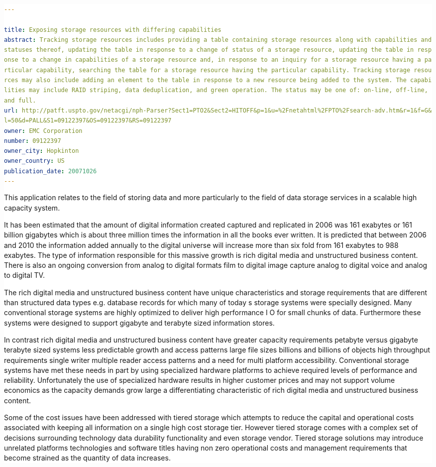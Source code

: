 ```yaml
---

title: Exposing storage resources with differing capabilities
abstract: Tracking storage resources includes providing a table containing storage resources along with capabilities and statuses thereof, updating the table in response to a change of status of a storage resource, updating the table in response to a change in capabilities of a storage resource and, in response to an inquiry for a storage resource having a particular capability, searching the table for a storage resource having the particular capability. Tracking storage resources may also include adding an element to the table in response to a new resource being added to the system. The capabilities may include RAID striping, data deduplication, and green operation. The status may be one of: on-line, off-line, and full.
url: http://patft.uspto.gov/netacgi/nph-Parser?Sect1=PTO2&Sect2=HITOFF&p=1&u=%2Fnetahtml%2FPTO%2Fsearch-adv.htm&r=1&f=G&l=50&d=PALL&S1=09122397&OS=09122397&RS=09122397
owner: EMC Corporation
number: 09122397
owner_city: Hopkinton
owner_country: US
publication_date: 20071026
---
```

This application relates to the field of storing data and more particularly to the field of data storage services in a scalable high capacity system.

It has been estimated that the amount of digital information created captured and replicated in 2006 was 161 exabytes or 161 billion gigabytes which is about three million times the information in all the books ever written. It is predicted that between 2006 and 2010 the information added annually to the digital universe will increase more than six fold from 161 exabytes to 988 exabytes. The type of information responsible for this massive growth is rich digital media and unstructured business content. There is also an ongoing conversion from analog to digital formats film to digital image capture analog to digital voice and analog to digital TV.

The rich digital media and unstructured business content have unique characteristics and storage requirements that are different than structured data types e.g. database records for which many of today s storage systems were specially designed. Many conventional storage systems are highly optimized to deliver high performance I O for small chunks of data. Furthermore these systems were designed to support gigabyte and terabyte sized information stores.

In contrast rich digital media and unstructured business content have greater capacity requirements petabyte versus gigabyte terabyte sized systems less predictable growth and access patterns large file sizes billions and billions of objects high throughput requirements single writer multiple reader access patterns and a need for multi platform accessibility. Conventional storage systems have met these needs in part by using specialized hardware platforms to achieve required levels of performance and reliability. Unfortunately the use of specialized hardware results in higher customer prices and may not support volume economics as the capacity demands grow large a differentiating characteristic of rich digital media and unstructured business content.

Some of the cost issues have been addressed with tiered storage which attempts to reduce the capital and operational costs associated with keeping all information on a single high cost storage tier. However tiered storage comes with a complex set of decisions surrounding technology data durability functionality and even storage vendor. Tiered storage solutions may introduce unrelated platforms technologies and software titles having non zero operational costs and management requirements that become strained as the quantity of data increases.
